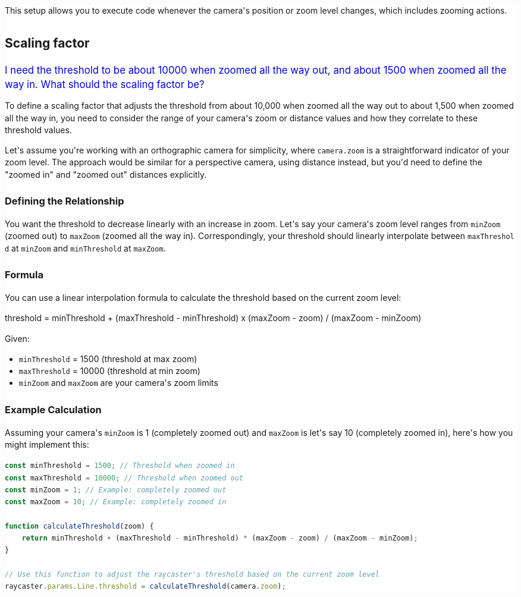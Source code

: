 This setup allows you to execute code whenever the camera's position or zoom level changes, which includes zooming actions.

## Scaling factor

<span style="color:blue;font-size:larger;">I need the threshold to be about 10000 when zoomed all the way out, and about 1500 when zoomed all the way in.  What should the scaling factor be?</span>

To define a scaling factor that adjusts the threshold from about 10,000 when zoomed all the way out to about 1,500 when zoomed all the way in, you need to consider the range of your camera's zoom or distance values and how they correlate to these threshold values. 

Let's assume you're working with an orthographic camera for simplicity, where `camera.zoom` is a straightforward indicator of your zoom level. The approach would be similar for a perspective camera, using distance instead, but you'd need to define the "zoomed in" and "zoomed out" distances explicitly.

### Defining the Relationship

You want the threshold to decrease linearly with an increase in zoom. Let's say your camera's zoom level ranges from `minZoom` (zoomed out) to `maxZoom` (zoomed all the way in). Correspondingly, your threshold should linearly interpolate between `maxThreshold` at `minZoom` and `minThreshold` at `maxZoom`.

### Formula

You can use a linear interpolation formula to calculate the threshold based on the current zoom level:

threshold = minThreshold + (maxThreshold - minThreshold) x (maxZoom - zoom) / (maxZoom - minZoom)

Given:

- `minThreshold` = 1500 (threshold at max zoom)
- `maxThreshold` = 10000 (threshold at min zoom)
- `minZoom` and `maxZoom` are your camera's zoom limits

### Example Calculation

Assuming your camera's `minZoom` is 1 (completely zoomed out) and `maxZoom` is let's say 10 (completely zoomed in), here's how you might implement this:

```javascript
const minThreshold = 1500; // Threshold when zoomed in
const maxThreshold = 10000; // Threshold when zoomed out
const minZoom = 1; // Example: completely zoomed out
const maxZoom = 10; // Example: completely zoomed in

function calculateThreshold(zoom) {
    return minThreshold + (maxThreshold - minThreshold) * (maxZoom - zoom) / (maxZoom - minZoom);
}

// Use this function to adjust the raycaster's threshold based on the current zoom level
raycaster.params.Line.threshold = calculateThreshold(camera.zoom);
```
